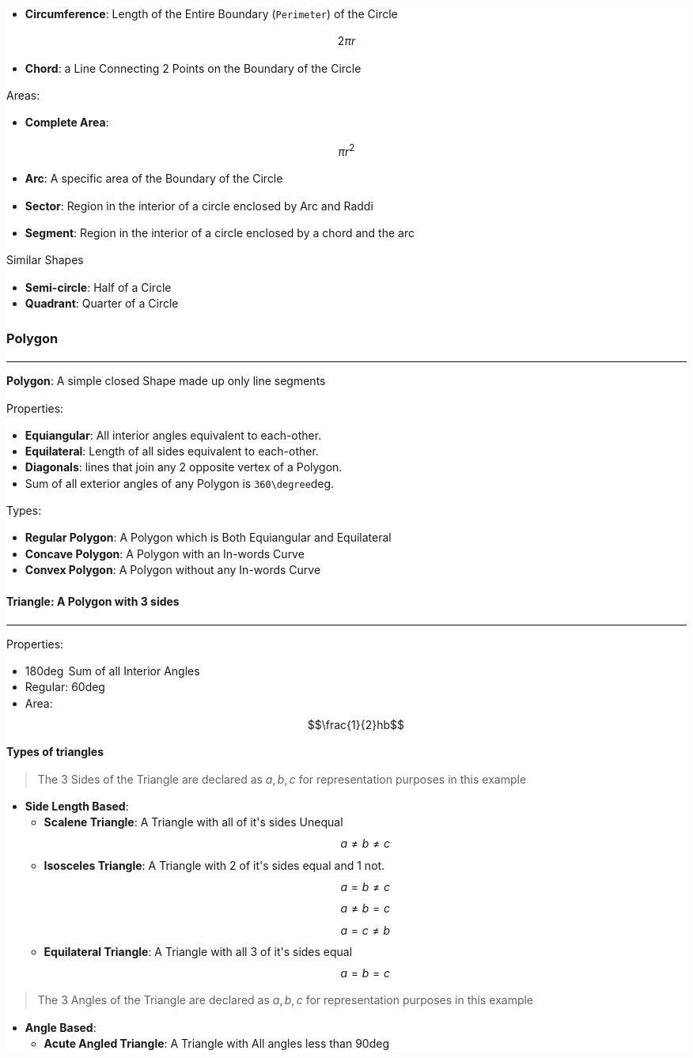- **Circumference**: Length of the Entire Boundary (`Perimeter`) of the Circle

$$
2\pi r
$$

- **Chord**: a Line Connecting 2 Points on the Boundary of the Circle

Areas:

- **Complete Area**:
		
$$
\pi r^2
$$

- **Arc**: A specific area of the Boundary of the Circle

- **Sector**: Region in the interior of a circle enclosed by Arc and Raddi

- **Segment**: Region in the interior of a circle enclosed by a chord and the arc

Similar Shapes
- **Semi-circle**: Half of a Circle
- **Quadrant**: Quarter of a Circle

### Polygon

---
**Polygon**: A simple closed Shape made up only line segments

Properties:
- **Equiangular**: All interior angles equivalent to each-other.
- **Equilateral**: Length of all sides equivalent to each-other.
- **Diagonals**: lines that join any 2 opposite vertex of a Polygon.
- Sum of all exterior angles of any Polygon is `360\degree`deg.

Types:

- **Regular Polygon**: A Polygon which is Both Equiangular and Equilateral
- **Concave Polygon**: A Polygon with an In-words Curve
- **Convex Polygon**: A Polygon without any In-words Curve

#### **Triangle**: A Polygon with 3 sides

---

Properties: 
- $180\deg$ Sum of all Interior Angles
- Regular: $60\deg$
- Area: 
	$$\frac{1}{2}hb$$

**Types of triangles**
> The 3 Sides of the Triangle are declared as $a, b, c$ for representation purposes in this example
- **Side Length Based**:
	- **Scalene Triangle**: A Triangle with all of it's sides Unequal 
	$$a \neq b \neq c$$
	- **Isosceles Triangle**: A Triangle with 2 of it's sides equal and 1 not.
	$$a = b \neq c$$
	$$a \neq b = c$$
	$$a = c \neq b$$
	- **Equilateral Triangle**: A Triangle with all 3 of it's sides equal
	$$a = b = c$$
> The 3 Angles of the Triangle are declared as $a, b, c$ for representation purposes in this example
- **Angle Based**:
	- **Acute Angled Triangle**: A Triangle with All angles less than $90\deg$
